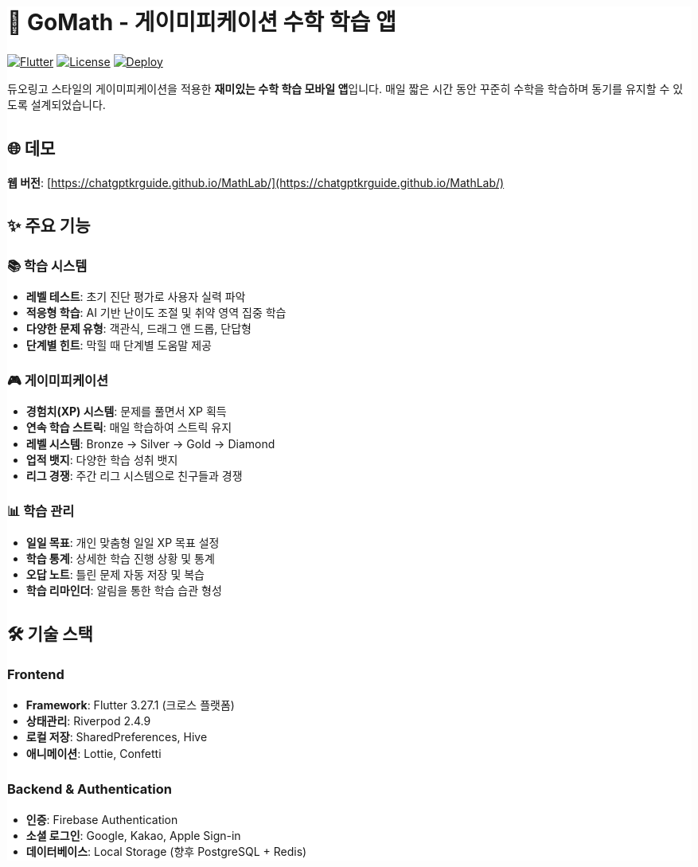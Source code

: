 # 🧮 GoMath - 게이미피케이션 수학 학습 앱

[![Flutter](https://img.shields.io/badge/Flutter-3.27.1-02569B?logo=flutter)](https://flutter.dev)
[![License](https://img.shields.io/badge/License-MIT-green.svg)](LICENSE)
[![Deploy](https://github.com/chatgptkrguide/MathLab/actions/workflows/deploy.yml/badge.svg)](https://github.com/chatgptkrguide/MathLab/actions/workflows/deploy.yml)

듀오링고 스타일의 게이미피케이션을 적용한 **재미있는 수학 학습 모바일 앱**입니다.
매일 짧은 시간 동안 꾸준히 수학을 학습하며 동기를 유지할 수 있도록 설계되었습니다.

## 🌐 데모

**웹 버전**: [https://chatgptkrguide.github.io/MathLab/](https://chatgptkrguide.github.io/MathLab/)

## ✨ 주요 기능

### 📚 학습 시스템
- **레벨 테스트**: 초기 진단 평가로 사용자 실력 파악
- **적응형 학습**: AI 기반 난이도 조절 및 취약 영역 집중 학습
- **다양한 문제 유형**: 객관식, 드래그 앤 드롭, 단답형
- **단계별 힌트**: 막힐 때 단계별 도움말 제공

### 🎮 게이미피케이션
- **경험치(XP) 시스템**: 문제를 풀면서 XP 획득
- **연속 학습 스트릭**: 매일 학습하여 스트릭 유지
- **레벨 시스템**: Bronze → Silver → Gold → Diamond
- **업적 뱃지**: 다양한 학습 성취 뱃지
- **리그 경쟁**: 주간 리그 시스템으로 친구들과 경쟁

### 📊 학습 관리
- **일일 목표**: 개인 맞춤형 일일 XP 목표 설정
- **학습 통계**: 상세한 학습 진행 상황 및 통계
- **오답 노트**: 틀린 문제 자동 저장 및 복습
- **학습 리마인더**: 알림을 통한 학습 습관 형성

## 🛠 기술 스택

### Frontend
- **Framework**: Flutter 3.27.1 (크로스 플랫폼)
- **상태관리**: Riverpod 2.4.9
- **로컬 저장**: SharedPreferences, Hive
- **애니메이션**: Lottie, Confetti

### Backend & Authentication
- **인증**: Firebase Authentication
- **소셜 로그인**: Google, Kakao, Apple Sign-in
- **데이터베이스**: Local Storage (향후 PostgreSQL + Redis)
